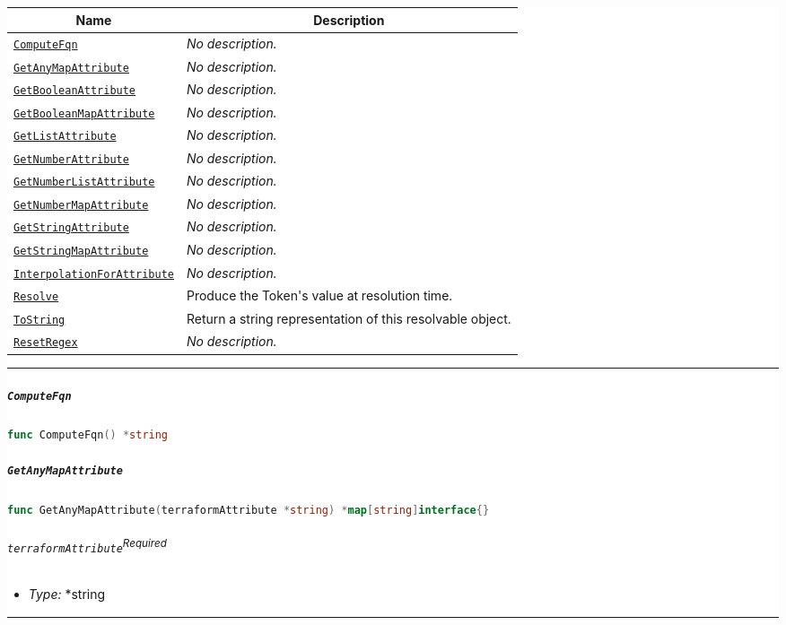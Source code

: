 | **Name** | **Description** |
| --- | --- |
| <code><a href="#rhizo-co-terraform-provider-oci.dataOciBudgetAlertRules.DataOciBudgetAlertRulesFilterOutputReference.computeFqn">ComputeFqn</a></code> | *No description.* |
| <code><a href="#rhizo-co-terraform-provider-oci.dataOciBudgetAlertRules.DataOciBudgetAlertRulesFilterOutputReference.getAnyMapAttribute">GetAnyMapAttribute</a></code> | *No description.* |
| <code><a href="#rhizo-co-terraform-provider-oci.dataOciBudgetAlertRules.DataOciBudgetAlertRulesFilterOutputReference.getBooleanAttribute">GetBooleanAttribute</a></code> | *No description.* |
| <code><a href="#rhizo-co-terraform-provider-oci.dataOciBudgetAlertRules.DataOciBudgetAlertRulesFilterOutputReference.getBooleanMapAttribute">GetBooleanMapAttribute</a></code> | *No description.* |
| <code><a href="#rhizo-co-terraform-provider-oci.dataOciBudgetAlertRules.DataOciBudgetAlertRulesFilterOutputReference.getListAttribute">GetListAttribute</a></code> | *No description.* |
| <code><a href="#rhizo-co-terraform-provider-oci.dataOciBudgetAlertRules.DataOciBudgetAlertRulesFilterOutputReference.getNumberAttribute">GetNumberAttribute</a></code> | *No description.* |
| <code><a href="#rhizo-co-terraform-provider-oci.dataOciBudgetAlertRules.DataOciBudgetAlertRulesFilterOutputReference.getNumberListAttribute">GetNumberListAttribute</a></code> | *No description.* |
| <code><a href="#rhizo-co-terraform-provider-oci.dataOciBudgetAlertRules.DataOciBudgetAlertRulesFilterOutputReference.getNumberMapAttribute">GetNumberMapAttribute</a></code> | *No description.* |
| <code><a href="#rhizo-co-terraform-provider-oci.dataOciBudgetAlertRules.DataOciBudgetAlertRulesFilterOutputReference.getStringAttribute">GetStringAttribute</a></code> | *No description.* |
| <code><a href="#rhizo-co-terraform-provider-oci.dataOciBudgetAlertRules.DataOciBudgetAlertRulesFilterOutputReference.getStringMapAttribute">GetStringMapAttribute</a></code> | *No description.* |
| <code><a href="#rhizo-co-terraform-provider-oci.dataOciBudgetAlertRules.DataOciBudgetAlertRulesFilterOutputReference.interpolationForAttribute">InterpolationForAttribute</a></code> | *No description.* |
| <code><a href="#rhizo-co-terraform-provider-oci.dataOciBudgetAlertRules.DataOciBudgetAlertRulesFilterOutputReference.resolve">Resolve</a></code> | Produce the Token's value at resolution time. |
| <code><a href="#rhizo-co-terraform-provider-oci.dataOciBudgetAlertRules.DataOciBudgetAlertRulesFilterOutputReference.toString">ToString</a></code> | Return a string representation of this resolvable object. |
| <code><a href="#rhizo-co-terraform-provider-oci.dataOciBudgetAlertRules.DataOciBudgetAlertRulesFilterOutputReference.resetRegex">ResetRegex</a></code> | *No description.* |

---

##### `ComputeFqn` <a name="ComputeFqn" id="rhizo-co-terraform-provider-oci.dataOciBudgetAlertRules.DataOciBudgetAlertRulesFilterOutputReference.computeFqn"></a>

```go
func ComputeFqn() *string
```

##### `GetAnyMapAttribute` <a name="GetAnyMapAttribute" id="rhizo-co-terraform-provider-oci.dataOciBudgetAlertRules.DataOciBudgetAlertRulesFilterOutputReference.getAnyMapAttribute"></a>

```go
func GetAnyMapAttribute(terraformAttribute *string) *map[string]interface{}
```

###### `terraformAttribute`<sup>Required</sup> <a name="terraformAttribute" id="rhizo-co-terraform-provider-oci.dataOciBudgetAlertRules.DataOciBudgetAlertRulesFilterOutputReference.getAnyMapAttribute.parameter.terraformAttribute"></a>

- *Type:* *string

---
